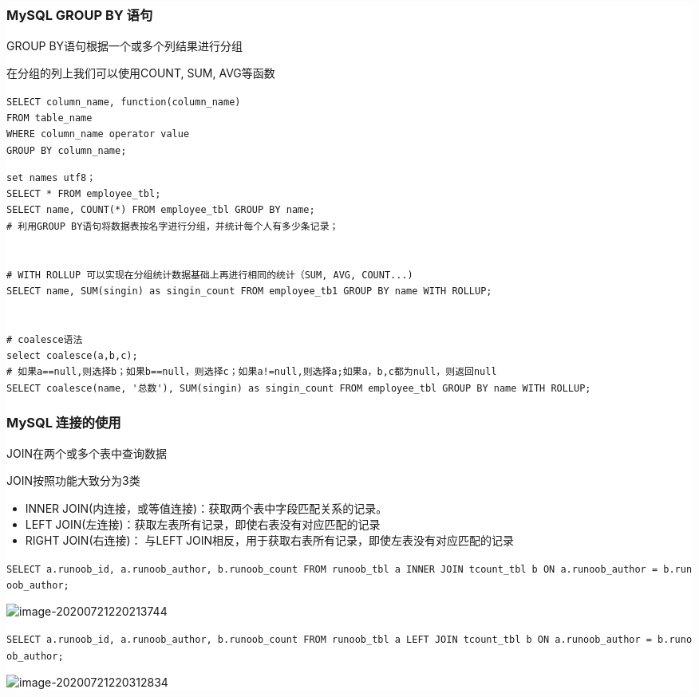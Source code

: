 ### MySQL GROUP BY 语句

GROUP BY语句根据一个或多个列结果进行分组

在分组的列上我们可以使用COUNT, SUM, AVG等函数

```mysql
SELECT column_name, function(column_name)
FROM table_name
WHERE column_name operator value
GROUP BY column_name;
```

```mysql
set names utf8；
SELECT * FROM employee_tbl;
SELECT name, COUNT(*) FROM employee_tbl GROUP BY name;
# 利用GROUP BY语句将数据表按名字进行分组，并统计每个人有多少条记录；


# WITH ROLLUP 可以实现在分组统计数据基础上再进行相同的统计（SUM, AVG, COUNT...)
SELECT name, SUM(singin) as singin_count FROM employee_tb1 GROUP BY name WITH ROLLUP;


# coalesce语法
select coalesce(a,b,c);
# 如果a==null,则选择b；如果b==null，则选择c；如果a!=null,则选择a;如果a，b,c都为null，则返回null
SELECT coalesce(name, '总数'), SUM(singin) as singin_count FROM employee_tbl GROUP BY name WITH ROLLUP;

```

### MySQL 连接的使用

JOIN在两个或多个表中查询数据

JOIN按照功能大致分为3类

* INNER JOIN(内连接，或等值连接)：获取两个表中字段匹配关系的记录。
* LEFT JOIN(左连接)：获取左表所有记录，即使右表没有对应匹配的记录
* RIGHT JOIN(右连接)： 与LEFT JOIN相反，用于获取右表所有记录，即使左表没有对应匹配的记录

```mysql
SELECT a.runoob_id, a.runoob_author, b.runoob_count FROM runoob_tbl a INNER JOIN tcount_tbl b ON a.runoob_author = b.runoob_author;
```

![image-20200721220213744](C:\Users\Renhb\AppData\Roaming\Typora\typora-user-images\image-20200721220213744.png)

```mysql
SELECT a.runoob_id, a.runoob_author, b.runoob_count FROM runoob_tbl a LEFT JOIN tcount_tbl b ON a.runoob_author = b.runoob_author;
```

![image-20200721220312834](C:\Users\Renhb\AppData\Roaming\Typora\typora-user-images\image-20200721220312834.png)
